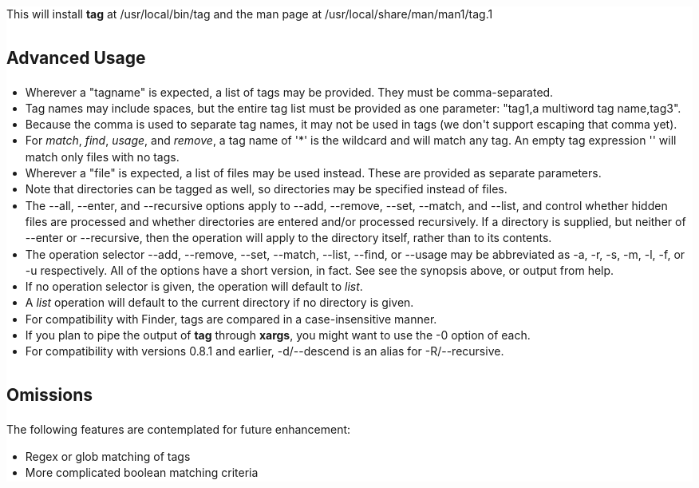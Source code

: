This will install **tag** at /usr/local/bin/tag and the man page at /usr/local/share/man/man1/tag.1

Advanced Usage
----
* Wherever a "tagname" is expected, a list of tags may be provided. They must be comma-separated.
* Tag names may include spaces, but the entire tag list must be provided as one parameter: "tag1,a multiword tag name,tag3".
* Because the comma is used to separate tag names, it may not be used in tags (we don't support escaping that comma yet).
* For *match*, *find*, *usage*, and *remove*, a tag name of '*' is the wildcard and will match any tag. An empty tag expression '' will match only files with no tags.
* Wherever a "file" is expected, a list of files may be used instead. These are provided as separate parameters.
* Note that directories can be tagged as well, so directories may be specified instead of files.
* The --all, --enter, and --recursive options apply to --add, --remove, --set, --match, and --list, and control whether hidden files are processed and whether directories are entered and/or processed recursively. If a directory is supplied, but neither of --enter or --recursive, then the operation will apply to the directory itself, rather than to its contents.
* The operation selector --add, --remove, --set, --match, --list, --find, or --usage may be abbreviated as -a, -r, -s, -m, -l, -f, or -u respectively. All of the options have a short version, in fact. See see the synopsis above, or output from help.
* If no operation selector is given, the operation will default to *list*.
* A *list* operation will default to the current directory if no directory is given.
* For compatibility with Finder, tags are compared in a case-insensitive manner.
* If you plan to pipe the output of **tag** through **xargs**, you might want to use the -0 option of each.
* For compatibility with versions 0.8.1 and earlier, -d/--descend is an alias for -R/--recursive.

Omissions
---
The following features are contemplated for future enhancement:

* Regex or glob matching of tags
* More complicated boolean matching criteria



